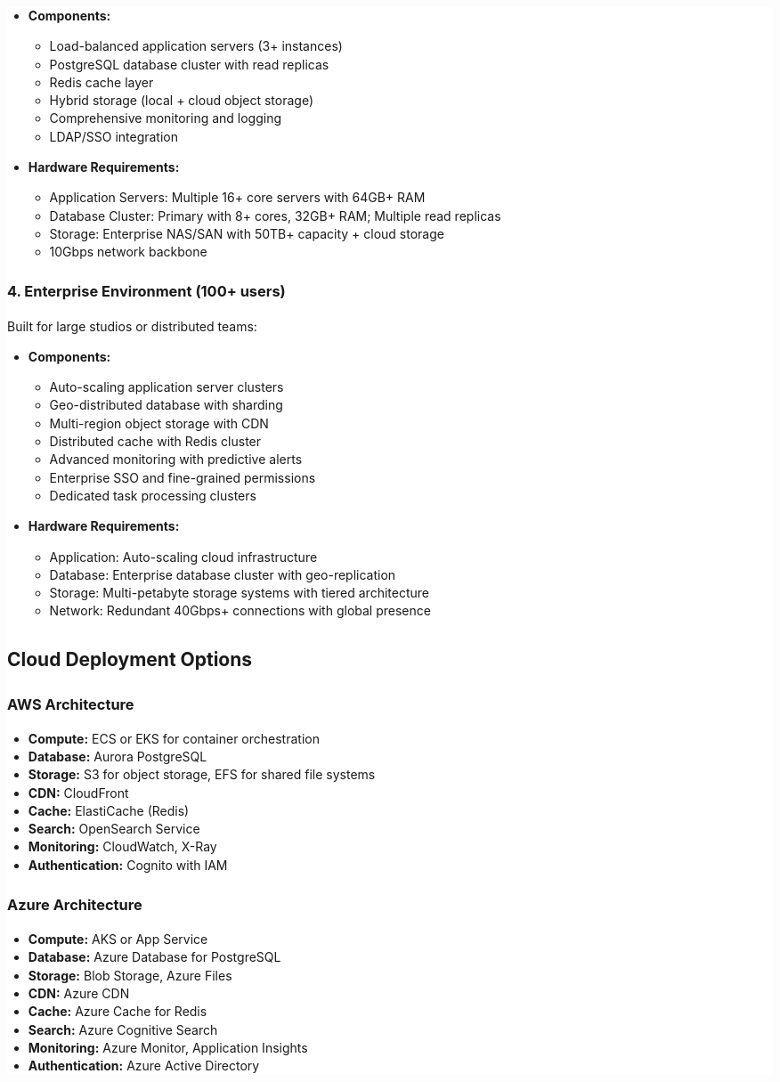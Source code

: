 - **Components:**
  - Load-balanced application servers (3+ instances)
  - PostgreSQL database cluster with read replicas
  - Redis cache layer
  - Hybrid storage (local + cloud object storage)
  - Comprehensive monitoring and logging
  - LDAP/SSO integration

- **Hardware Requirements:**
  - Application Servers: Multiple 16+ core servers with 64GB+ RAM
  - Database Cluster: Primary with 8+ cores, 32GB+ RAM; Multiple read replicas
  - Storage: Enterprise NAS/SAN with 50TB+ capacity + cloud storage
  - 10Gbps network backbone

### 4. Enterprise Environment (100+ users)

Built for large studios or distributed teams:

- **Components:**
  - Auto-scaling application server clusters
  - Geo-distributed database with sharding
  - Multi-region object storage with CDN
  - Distributed cache with Redis cluster
  - Advanced monitoring with predictive alerts
  - Enterprise SSO and fine-grained permissions
  - Dedicated task processing clusters

- **Hardware Requirements:**
  - Application: Auto-scaling cloud infrastructure
  - Database: Enterprise database cluster with geo-replication
  - Storage: Multi-petabyte storage systems with tiered architecture
  - Network: Redundant 40Gbps+ connections with global presence

## Cloud Deployment Options

### AWS Architecture

- **Compute:** ECS or EKS for container orchestration
- **Database:** Aurora PostgreSQL
- **Storage:** S3 for object storage, EFS for shared file systems
- **CDN:** CloudFront
- **Cache:** ElastiCache (Redis)
- **Search:** OpenSearch Service
- **Monitoring:** CloudWatch, X-Ray
- **Authentication:** Cognito with IAM

### Azure Architecture

- **Compute:** AKS or App Service
- **Database:** Azure Database for PostgreSQL
- **Storage:** Blob Storage, Azure Files
- **CDN:** Azure CDN
- **Cache:** Azure Cache for Redis
- **Search:** Azure Cognitive Search
- **Monitoring:** Azure Monitor, Application Insights
- **Authentication:** Azure Active Directory
